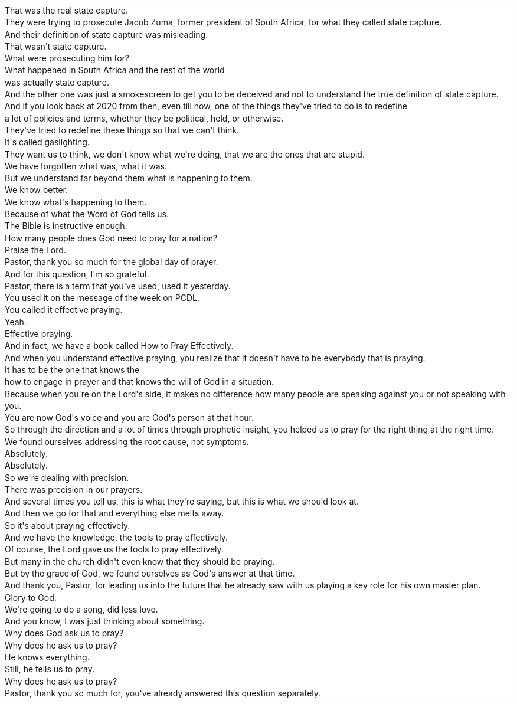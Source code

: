  That was the real state capture.  
They were trying to prosecute Jacob Zuma, former president of South Africa, for what they called state capture.  
And their definition of state capture was misleading.  
That wasn't state capture.  
What were prosecuting him for?  
What happened in South Africa and the rest of the world  
 was actually state capture.  
And the other one was just a smokescreen to get you to be deceived and not to understand the true definition of state capture.  
And if you look back at 2020 from then, even till now, one of the things they've tried to do is to redefine  
 a lot of policies and terms, whether they be political, held, or otherwise.  
They've tried to redefine these things so that we can't think.  
It's called gaslighting.  
They want us to think, we don't know what we're doing, that we are the ones that are stupid.  
We have forgotten what was, what it was.  
 But we understand far beyond them what is happening to them.  
We know better.  
We know what's happening to them.  
Because of what the Word of God tells us.  
The Bible is instructive enough.  
How many people does God need to pray for a nation?  
 Praise the Lord.  
Pastor, thank you so much for the global day of prayer.  
And for this question, I'm so grateful.  
Pastor, there is a term that you've used, used it yesterday.  
You used it on the message of the week on PCDL.  
You called it effective praying.  
Yeah.  
Effective praying.  
And in fact, we have a book called How to Pray Effectively.  
And when you understand effective praying, you realize that it doesn't have to be everybody that is praying.  
It has to be the one that knows the  
 how to engage in prayer and that knows the will of God in a situation.  
Because when you're on the Lord's side, it makes no difference how many people are speaking against you or not speaking with you.  
You are now God's voice and you are God's person at that hour.  
So through the direction and a lot of times through prophetic insight, you helped us to pray for the right thing at the right time.  
We found ourselves addressing the root cause, not symptoms.  
Absolutely.  
 Absolutely.  
So we're dealing with precision.  
There was precision in our prayers.  
And several times you tell us, this is what they're saying, but this is what we should look at.  
And then we go for that and everything else melts away.  
So it's about praying effectively.  
And we have the knowledge, the tools to pray effectively.  
Of course, the Lord gave us the tools to pray effectively.  
But many in the church didn't even know that they should be praying.  
But by the grace of God, we found ourselves as God's answer at that time.  
 And thank you, Pastor, for leading us into the future that he already saw with us playing a key role for his own master plan.  
Glory to God.  
 We're going to do a song, did less love.  
And you know, I was just thinking about something.  
Why does God ask us to pray?  
Why does he ask us to pray?  
He knows everything.  
Still, he tells us to pray.  
Why does he ask us to pray?  
 Pastor, thank you so much for, you've already answered this question separately.  